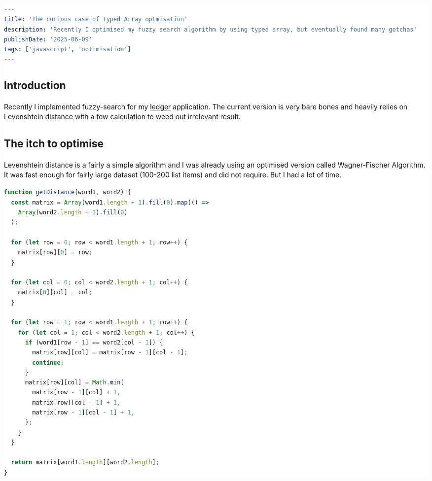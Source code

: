 ```yaml
---
title: 'The curious case of Typed Array optmisation'
description: 'Recently I optimised my fuzzy search algorithm by using typed array, but eventually found many gotchas'
publishDate: '2025-06-09'
tags: ['javascript', 'optimisation']
---
```


## Introduction
Recently I implemented fuzzy-search for my [ledger](https://github.com/TanishqSingla/ledger/) application. The current version is very bare bones and heavily relies on Levenshtein distance with a few calculation to weed out irrelevant result. 
## The itch to optimise
Levenshtein distance is a fairly a simple algorithm and I was already using an optimised version called Wagner-Fischer Algorithm. It was fast enough for fairly large dataset (100-200 list items)  and did not require. But I had a lot of time.

```js
function getDistance(word1, word2) {
  const matrix = Array(word1.length + 1).fill(0).map(() =>
    Array(word2.length + 1).fill(0)
  );

  for (let row = 0; row < word1.length + 1; row++) {
    matrix[row][0] = row;
  }

  for (let col = 0; col < word2.length + 1; col++) {
    matrix[0][col] = col;
  }

  for (let row = 1; row < word1.length + 1; row++) {
    for (let col = 1; col < word2.length + 1; col++) {
      if (word1[row - 1] == word2[col - 1]) {
        matrix[row][col] = matrix[row - 1][col - 1];
        continue;
      }
      matrix[row][col] = Math.min(
        matrix[row - 1][col] + 1,
        matrix[row][col - 1] + 1,
        matrix[row - 1][col - 1] + 1,
      );
    }
  }

  return matrix[word1.length][word2.length];
}
```
